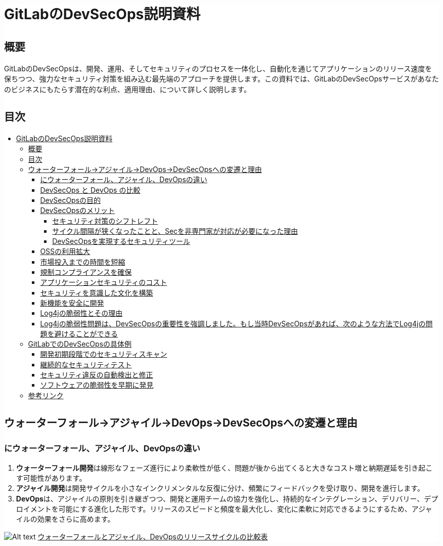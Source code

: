# GitLabのDevSecOps説明資料

## 概要

GitLabのDevSecOpsは、開発、運用、そしてセキュリティのプロセスを一体化し、自動化を通じてアプリケーションのリリース速度を保ちつつ、強力なセキュリティ対策を組み込む最先端のアプローチを提供します。この資料では、GitLabのDevSecOpsサービスがあなたのビジネスにもたらす潜在的な利点、適用理由、について詳しく説明します。

## 目次

- [GitLabのDevSecOps説明資料](#gitlabのdevsecops説明資料)
  - [概要](#概要)
  - [目次](#目次)
  - [ウォーターフォール→アジャイル→DevOps→DevSecOpsへの変遷と理由](#ウォーターフォールアジャイルdevopsdevsecopsへの変遷と理由)
    - [にウォーターフォール、アジャイル、DevOpsの違い](#にウォーターフォールアジャイルdevopsの違い)
    - [DevSecOps と DevOps の比較](#devsecops-と-devops-の比較)
    - [DevSecOpsの目的](#devsecopsの目的)
    - [DevSecOpsのメリット](#devsecopsのメリット)
      - [セキュリティ対策のシフトレフト](#セキュリティ対策のシフトレフト)
      - [サイクル間隔が狭くなったことと、Secを非専門家が対応が必要になった理由](#サイクル間隔が狭くなったこととsecを非専門家が対応が必要になった理由)
      - [DevSecOpsを実現するセキュリティツール](#devsecopsを実現するセキュリティツール)
    - [OSSの利用拡大](#ossの利用拡大)
    - [市場投入までの時間を短縮](#市場投入までの時間を短縮)
    - [規制コンプライアンスを確保](#規制コンプライアンスを確保)
    - [アプリケーションセキュリティのコスト](#アプリケーションセキュリティのコスト)
    - [セキュリティを意識した文化を構築](#セキュリティを意識した文化を構築)
    - [新機能を安全に開発](#新機能を安全に開発)
    - [Log4jの脆弱性とその理由](#log4jの脆弱性とその理由)
    - [Log4jの脆弱性問題は、DevSecOpsの重要性を強調しました。もし当時DevSecOpsがあれば、次のような方法でLog4jの問題を避けることができる](#log4jの脆弱性問題はdevsecopsの重要性を強調しましたもし当時devsecopsがあれば次のような方法でlog4jの問題を避けることができる)
  - [GitLabでのDevSecOpsの具体例](#gitlabでのdevsecopsの具体例)
    - [開発初期段階でのセキュリティスキャン](#開発初期段階でのセキュリティスキャン)
    - [継続的なセキュリティテスト](#継続的なセキュリティテスト)
    - [セキュリティ違反の自動検出と修正](#セキュリティ違反の自動検出と修正)
    - [ソフトウェアの脆弱性を早期に発見](#ソフトウェアの脆弱性を早期に発見)
  - [参考リンク](#参考リンク)

## ウォーターフォール→アジャイル→DevOps→DevSecOpsへの変遷と理由

### にウォーターフォール、アジャイル、DevOpsの違い

1. **ウォーターフォール開発**は線形なフェーズ進行により柔軟性が低く、問題が後から出てくると大きなコスト増と納期遅延を引き起こす可能性があります。
2. **アジャイル開発**は開発サイクルを小さなインクリメンタルな反復に分け、頻繁にフィードバックを受け取り、開発を進行します。
3. **DevOps**は、アジャイルの原則を引き継ぎつつ、開発と運用チームの協力を強化し、持続的なインテグレーション、デリバリー、デプロイメントを可能にする進化した形です。リリースのスピードと頻度を最大化し、変化に柔軟に対応できるようにするため、アジャイルの効果をさらに高めます。

![Alt text](img/%E3%82%A6%E3%82%A9%E3%83%BC%E3%82%BF%E3%83%BC%E3%83%95%E3%82%A9%E3%83%BC%E3%83%AB%E3%81%A8%E3%82%A2%E3%82%B8%E3%83%A3%E3%82%A4%E3%83%AB%E3%80%81DevOps%E3%81%AE%E3%83%AA%E3%83%AA%E3%83%BC%E3%82%B9%E3%82%B5%E3%82%A4%E3%82%AF%E3%83%AB%E3%81%AE%E6%AF%94%E8%BC%83%E8%A1%A8.png)
[ウォーターフォールとアジャイル、DevOpsのリリースサイクルの比較表](https://engineering.mercari.com/blog/entry/2018-11-01-124027/)
